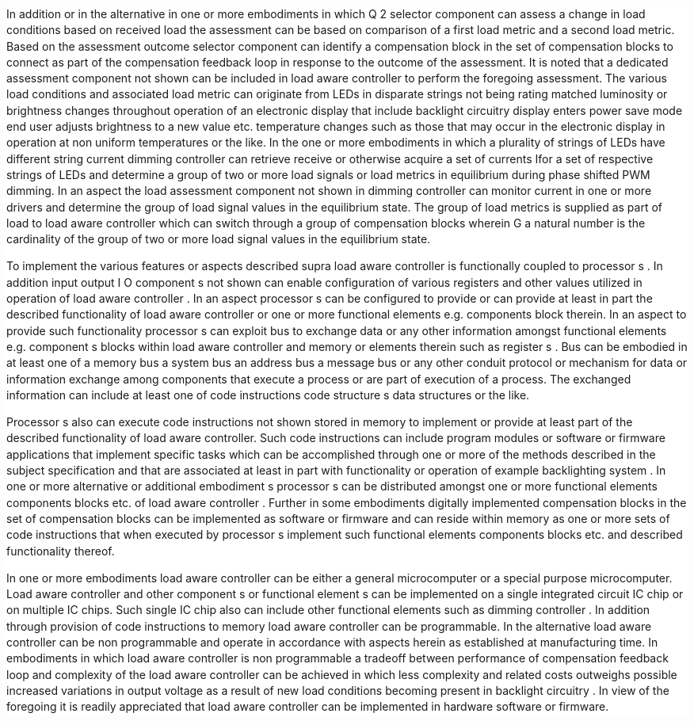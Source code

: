 In addition or in the alternative in one or more embodiments in which Q 2 selector component can assess a change in load conditions based on received load the assessment can be based on comparison of a first load metric and a second load metric. Based on the assessment outcome selector component can identify a compensation block in the set of compensation blocks to connect as part of the compensation feedback loop in response to the outcome of the assessment. It is noted that a dedicated assessment component not shown can be included in load aware controller to perform the foregoing assessment. The various load conditions and associated load metric can originate from LEDs in disparate strings not being rating matched luminosity or brightness changes throughout operation of an electronic display that include backlight circuitry display enters power save mode end user adjusts brightness to a new value etc. temperature changes such as those that may occur in the electronic display in operation at non uniform temperatures or the like. In the one or more embodiments in which a plurality of strings of LEDs have different string current dimming controller can retrieve receive or otherwise acquire a set of currents Ifor a set of respective strings of LEDs and determine a group of two or more load signals or load metrics in equilibrium during phase shifted PWM dimming. In an aspect the load assessment component not shown in dimming controller can monitor current in one or more drivers and determine the group of load signal values in the equilibrium state. The group of load metrics is supplied as part of load to load aware controller which can switch through a group of compensation blocks wherein G a natural number is the cardinality of the group of two or more load signal values in the equilibrium state.

To implement the various features or aspects described supra load aware controller is functionally coupled to processor s . In addition input output I O component s not shown can enable configuration of various registers and other values utilized in operation of load aware controller . In an aspect processor s can be configured to provide or can provide at least in part the described functionality of load aware controller or one or more functional elements e.g. components block therein. In an aspect to provide such functionality processor s can exploit bus to exchange data or any other information amongst functional elements e.g. component s blocks within load aware controller and memory or elements therein such as register s . Bus can be embodied in at least one of a memory bus a system bus an address bus a message bus or any other conduit protocol or mechanism for data or information exchange among components that execute a process or are part of execution of a process. The exchanged information can include at least one of code instructions code structure s data structures or the like.

Processor s also can execute code instructions not shown stored in memory to implement or provide at least part of the described functionality of load aware controller. Such code instructions can include program modules or software or firmware applications that implement specific tasks which can be accomplished through one or more of the methods described in the subject specification and that are associated at least in part with functionality or operation of example backlighting system . In one or more alternative or additional embodiment s processor s can be distributed amongst one or more functional elements components blocks etc. of load aware controller . Further in some embodiments digitally implemented compensation blocks in the set of compensation blocks can be implemented as software or firmware and can reside within memory as one or more sets of code instructions that when executed by processor s implement such functional elements components blocks etc. and described functionality thereof.

In one or more embodiments load aware controller can be either a general microcomputer or a special purpose microcomputer. Load aware controller and other component s or functional element s can be implemented on a single integrated circuit IC chip or on multiple IC chips. Such single IC chip also can include other functional elements such as dimming controller . In addition through provision of code instructions to memory load aware controller can be programmable. In the alternative load aware controller can be non programmable and operate in accordance with aspects herein as established at manufacturing time. In embodiments in which load aware controller is non programmable a tradeoff between performance of compensation feedback loop and complexity of the load aware controller can be achieved in which less complexity and related costs outweighs possible increased variations in output voltage as a result of new load conditions becoming present in backlight circuitry . In view of the foregoing it is readily appreciated that load aware controller can be implemented in hardware software or firmware.
